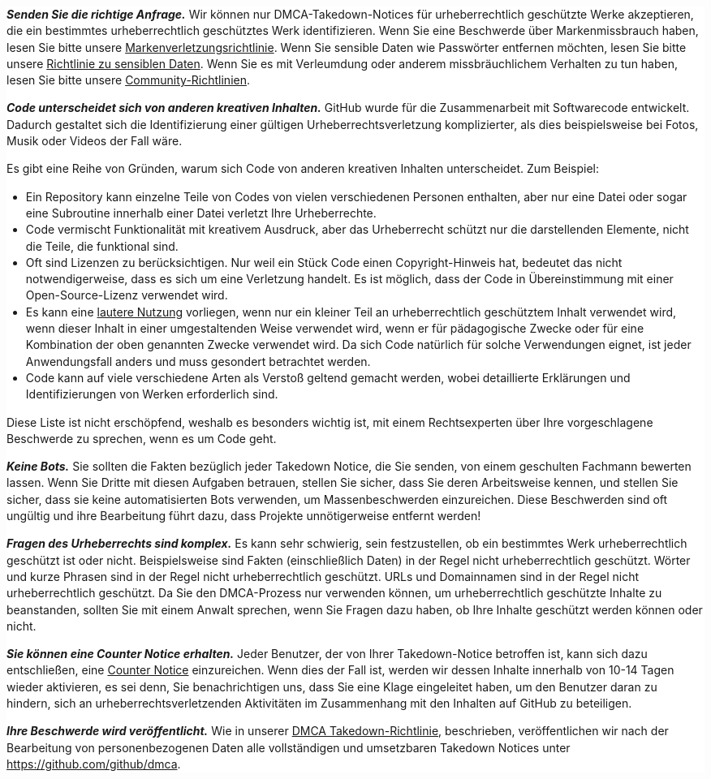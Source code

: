 ***Senden Sie die richtige Anfrage.*** Wir können nur DMCA-Takedown-Notices für urheberrechtlich geschützte Werke akzeptieren, die ein bestimmtes urheberrechtlich geschütztes Werk identifizieren. Wenn Sie eine Beschwerde über Markenmissbrauch haben, lesen Sie bitte unsere [Markenverletzungsrichtlinie](/articles/github-trademark-policy/). Wenn Sie sensible Daten wie Passwörter entfernen möchten, lesen Sie bitte unsere [Richtlinie zu sensiblen Daten](/articles/github-sensitive-data-removal-policy/). Wenn Sie es mit Verleumdung oder anderem missbräuchlichem Verhalten zu tun haben, lesen Sie bitte unsere [Community-Richtlinien](/articles/github-community-guidelines/).

***Code unterscheidet sich von anderen kreativen Inhalten.*** GitHub wurde für die Zusammenarbeit mit Softwarecode entwickelt. Dadurch gestaltet sich die Identifizierung einer gültigen Urheberrechtsverletzung komplizierter, als dies beispielsweise bei Fotos, Musik oder Videos der Fall wäre.

Es gibt eine Reihe von Gründen, warum sich Code von anderen kreativen Inhalten unterscheidet. Zum Beispiel:

- Ein Repository kann einzelne Teile von Codes von vielen verschiedenen Personen enthalten, aber nur eine Datei oder sogar eine Subroutine innerhalb einer Datei verletzt Ihre Urheberrechte.
- Code vermischt Funktionalität mit kreativem Ausdruck, aber das Urheberrecht schützt nur die darstellenden Elemente, nicht die Teile, die funktional sind.
- Oft sind Lizenzen zu berücksichtigen. Nur weil ein Stück Code einen Copyright-Hinweis hat, bedeutet das nicht notwendigerweise, dass es sich um eine Verletzung handelt. Es ist möglich, dass der Code in Übereinstimmung mit einer Open-Source-Lizenz verwendet wird.
- Es kann eine [lautere Nutzung](https://www.lumendatabase.org/topics/22) vorliegen, wenn nur ein kleiner Teil an urheberrechtlich geschütztem Inhalt verwendet wird, wenn dieser Inhalt in einer umgestaltenden Weise verwendet wird, wenn er für pädagogische Zwecke oder für eine Kombination der oben genannten Zwecke verwendet wird. Da sich Code natürlich für solche Verwendungen eignet, ist jeder Anwendungsfall anders und muss gesondert betrachtet werden.
- Code kann auf viele verschiedene Arten als Verstoß geltend gemacht werden, wobei detaillierte Erklärungen und Identifizierungen von Werken erforderlich sind.

Diese Liste ist nicht erschöpfend, weshalb es besonders wichtig ist, mit einem Rechtsexperten über Ihre vorgeschlagene Beschwerde zu sprechen, wenn es um Code geht.

***Keine Bots.*** Sie sollten die Fakten bezüglich jeder Takedown Notice, die Sie senden, von einem geschulten Fachmann bewerten lassen. Wenn Sie Dritte mit diesen Aufgaben betrauen, stellen Sie sicher, dass Sie deren Arbeitsweise kennen, und stellen Sie sicher, dass sie keine automatisierten Bots verwenden, um Massenbeschwerden einzureichen. Diese Beschwerden sind oft ungültig und ihre Bearbeitung führt dazu, dass Projekte unnötigerweise entfernt werden!

***Fragen des Urheberrechts sind komplex.*** Es kann sehr schwierig, sein festzustellen, ob ein bestimmtes Werk urheberrechtlich geschützt ist oder nicht. Beispielsweise sind Fakten (einschließlich Daten) in der Regel nicht urheberrechtlich geschützt. Wörter und kurze Phrasen sind in der Regel nicht urheberrechtlich geschützt. URLs und Domainnamen sind in der Regel nicht urheberrechtlich geschützt. Da Sie den DMCA-Prozess nur verwenden können, um urheberrechtlich geschützte Inhalte zu beanstanden, sollten Sie mit einem Anwalt sprechen, wenn Sie Fragen dazu haben, ob Ihre Inhalte geschützt werden können oder nicht.

***Sie können eine Counter Notice erhalten.*** Jeder Benutzer, der von Ihrer Takedown-Notice betroffen ist, kann sich dazu entschließen, eine [Counter Notice](/articles/guide-to-submitting-a-dmca-counter-notice) einzureichen. Wenn dies der Fall ist, werden wir dessen Inhalte innerhalb von 10-14 Tagen wieder aktivieren, es sei denn, Sie benachrichtigen uns, dass Sie eine Klage eingeleitet haben, um den Benutzer daran zu hindern, sich an urheberrechtsverletzenden Aktivitäten im Zusammenhang mit den Inhalten auf GitHub zu beteiligen.

***Ihre Beschwerde wird veröffentlicht.*** Wie in unserer [DMCA Takedown-Richtlinie](/articles/dmca-takedown-policy#d-transparency), beschrieben, veröffentlichen wir nach der Bearbeitung von personenbezogenen Daten alle vollständigen und umsetzbaren Takedown Notices unter <https://github.com/github/dmca>.
